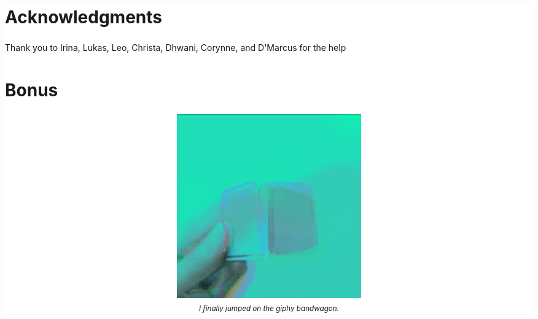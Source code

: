 <h1>Acknowledgments</h1>

<p>Thank you to Irina, Lukas, Leo,  Christa, Dhwani,  Corynne, and D'Marcus for the help</p>


<h1>Bonus</h1>

<p align="middle">
    <img class="report" src="/project-files/a5/bonus.gif" width=300>
    <br><small><em>I finally jumped on the giphy bandwagon.</em></small></br>
</p>